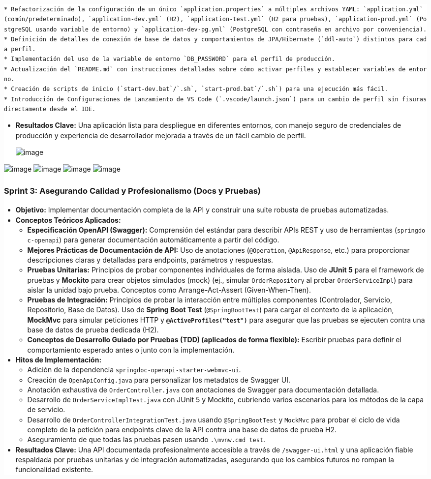     * Refactorización de la configuración de un único `application.properties` a múltiples archivos YAML: `application.yml` (común/predeterminado), `application-dev.yml` (H2), `application-test.yml` (H2 para pruebas), `application-prod.yml` (PostgreSQL usando variable de entorno) y `application-dev-pg.yml` (PostgreSQL con contraseña en archivo por conveniencia).
    * Definición de detalles de conexión de base de datos y comportamientos de JPA/Hibernate (`ddl-auto`) distintos para cada perfil.
    * Implementación del uso de la variable de entorno `DB_PASSWORD` para el perfil de producción.
    * Actualización del `README.md` con instrucciones detalladas sobre cómo activar perfiles y establecer variables de entorno.
    * Creación de scripts de inicio (`start-dev.bat`/`.sh`, `start-prod.bat`/`.sh`) para una ejecución más fácil.
    * Introducción de Configuraciones de Lanzamiento de VS Code (`.vscode/launch.json`) para un cambio de perfil sin fisuras directamente desde el IDE.
* **Resultados Clave:** Una aplicación lista para despliegue en diferentes entornos, con manejo seguro de credenciales de producción y experiencia de desarrollador mejorada a través de un fácil cambio de perfil.

    <img width="1919" height="959" alt="image" src="https://github.com/user-attachments/assets/33046946-e9b6-4904-8f80-bf97ec7d25f8" />
<img width="1919" height="888" alt="image" src="https://github.com/user-attachments/assets/32381768-9dc6-4327-ad09-3b4663efb5c9" />
<img width="1915" height="945" alt="image" src="https://github.com/user-attachments/assets/b9230366-4f25-40a9-8270-217f58114756" />
<img width="1919" height="938" alt="image" src="https://github.com/user-attachments/assets/175ffc05-7701-4a52-a67c-bd50d46803a8" />
<img width="1919" height="852" alt="image" src="https://github.com/user-attachments/assets/3ec11825-7ab4-40eb-aea6-8fb6ac83abee" />


### **Sprint 3: Asegurando Calidad y Profesionalismo (Docs y Pruebas)**

* **Objetivo:** Implementar documentación completa de la API y construir una suite robusta de pruebas automatizadas.
* **Conceptos Teóricos Aplicados:**
    * **Especificación OpenAPI (Swagger):** Comprensión del estándar para describir APIs REST y uso de herramientas (`springdoc-openapi`) para generar documentación automáticamente a partir del código.
    * **Mejores Prácticas de Documentación de API:** Uso de anotaciones (`@Operation`, `@ApiResponse`, etc.) para proporcionar descripciones claras y detalladas para endpoints, parámetros y respuestas.
    * **Pruebas Unitarias:** Principios de probar componentes individuales de forma aislada. Uso de **JUnit 5** para el framework de pruebas y **Mockito** para crear objetos simulados (mock) (ej., simular `OrderRepository` al probar `OrderServiceImpl`) para aislar la unidad bajo prueba. Conceptos como Arrange-Act-Assert (Given-When-Then).
    * **Pruebas de Integración:** Principios de probar la interacción entre múltiples componentes (Controlador, Servicio, Repositorio, Base de Datos). Uso de **Spring Boot Test** (`@SpringBootTest`) para cargar el contexto de la aplicación, **MockMvc** para simular peticiones HTTP y **`@ActiveProfiles("test")`** para asegurar que las pruebas se ejecuten contra una base de datos de prueba dedicada (H2).
    * **Conceptos de Desarrollo Guiado por Pruebas (TDD) (aplicados de forma flexible):** Escribir pruebas para definir el comportamiento esperado antes o junto con la implementación.
* **Hitos de Implementación:**
    * Adición de la dependencia `springdoc-openapi-starter-webmvc-ui`.
    * Creación de `OpenApiConfig.java` para personalizar los metadatos de Swagger UI.
    * Anotación exhaustiva de `OrderController.java` con anotaciones de Swagger para documentación detallada.
    * Desarrollo de `OrderServiceImplTest.java` con JUnit 5 y Mockito, cubriendo varios escenarios para los métodos de la capa de servicio.
    * Desarrollo de `OrderControllerIntegrationTest.java` usando `@SpringBootTest` y `MockMvc` para probar el ciclo de vida completo de la petición para endpoints clave de la API contra una base de datos de prueba H2.
    * Aseguramiento de que todas las pruebas pasen usando `.\mvnw.cmd test`.
* **Resultados Clave:** Una API documentada profesionalmente accesible a través de `/swagger-ui.html` y una aplicación fiable respaldada por pruebas unitarias y de integración automatizadas, asegurando que los cambios futuros no rompan la funcionalidad existente.
